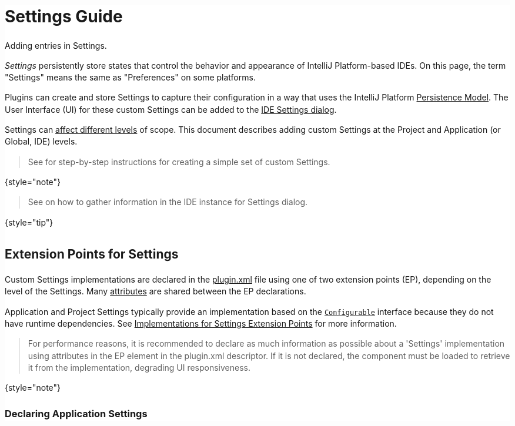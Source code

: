 

# Settings Guide

<link-summary>Adding entries in Settings.</link-summary>

_Settings_ persistently store states that control the behavior and appearance of IntelliJ Platform-based IDEs.
On this page, the term "Settings" means the same as "Preferences" on some platforms.

Plugins can create and store Settings to capture their configuration in a way that uses the IntelliJ Platform [Persistence Model](persisting_state_of_components.md).
The User Interface (UI) for these custom Settings can be added to the [IDE Settings dialog](https://www.jetbrains.com/help/idea/settings-preferences-dialog.html).

Settings can [affect different levels](https://www.jetbrains.com/help/idea/configuring-project-and-ide-settings.html) of scope.
This document describes adding custom Settings at the Project and Application (or Global, IDE) levels.

> See [](settings_tutorial.md) for step-by-step instructions for creating a simple set of custom Settings.
>
{style="note"}

<snippet id="settings_ui_inspector">

> See [](internal_ui_inspector.md#inspecting-settings) on how to gather information in the IDE instance for <control>Settings</control> dialog.
>
{style="tip"}

</snippet>

## Extension Points for Settings

Custom Settings implementations are declared in the <path>[plugin.xml](plugin_configuration_file.md)</path> file using one of two extension points (EP), depending on the level of the Settings.
Many [attributes](#settings-declaration-attributes) are shared between the EP declarations.

Application and Project Settings typically provide an implementation based on the [`Configurable`](%gh-ic%/platform/ide-core/src/com/intellij/openapi/options/Configurable.java) interface because they do not have runtime dependencies.
See [Implementations for Settings Extension Points](#implementations-for-settings-extension-points) for more information.

> For performance reasons, it is recommended to declare as much information as possible about a 'Settings' implementation using attributes in the EP element in the <path>plugin.xml</path> descriptor.
> If it is not declared, the component must be loaded to retrieve it from the implementation, degrading UI responsiveness.
>
{style="note"}

### Declaring Application Settings
